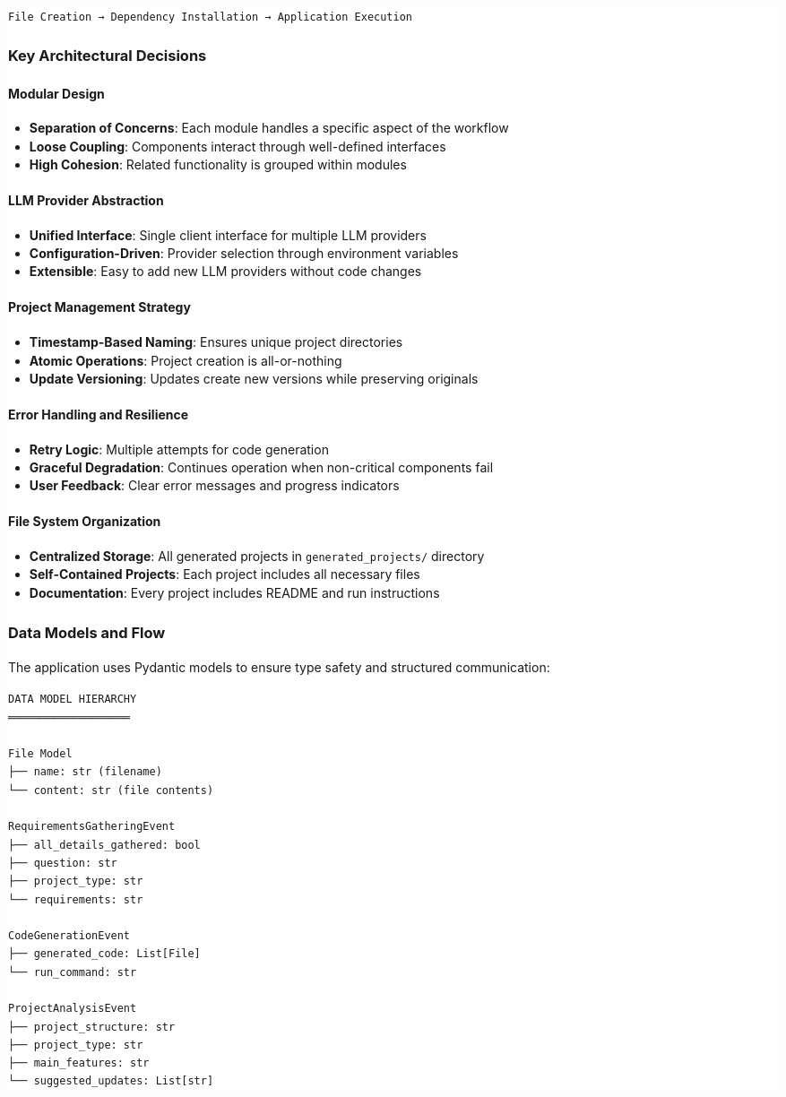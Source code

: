```
File Creation → Dependency Installation → Application Execution
```

### Key Architectural Decisions

#### Modular Design
- **Separation of Concerns**: Each module handles a specific aspect of the workflow
- **Loose Coupling**: Components interact through well-defined interfaces
- **High Cohesion**: Related functionality is grouped within modules

#### LLM Provider Abstraction
- **Unified Interface**: Single client interface for multiple LLM providers
- **Configuration-Driven**: Provider selection through environment variables
- **Extensible**: Easy to add new LLM providers without code changes

#### Project Management Strategy
- **Timestamp-Based Naming**: Ensures unique project directories
- **Atomic Operations**: Project creation is all-or-nothing
- **Update Versioning**: Updates create new versions while preserving originals

#### Error Handling and Resilience
- **Retry Logic**: Multiple attempts for code generation
- **Graceful Degradation**: Continues operation when non-critical components fail
- **User Feedback**: Clear error messages and progress indicators

#### File System Organization
- **Centralized Storage**: All generated projects in `generated_projects/` directory
- **Self-Contained Projects**: Each project includes all necessary files
- **Documentation**: Every project includes README and run instructions

### Data Models and Flow

The application uses Pydantic models to ensure type safety and structured communication:

```
DATA MODEL HIERARCHY
═══════════════════

File Model
├── name: str (filename)
└── content: str (file contents)

RequirementsGatheringEvent
├── all_details_gathered: bool
├── question: str
├── project_type: str
└── requirements: str

CodeGenerationEvent
├── generated_code: List[File]
└── run_command: str

ProjectAnalysisEvent
├── project_structure: str
├── project_type: str
├── main_features: str
└── suggested_updates: List[str]
```
